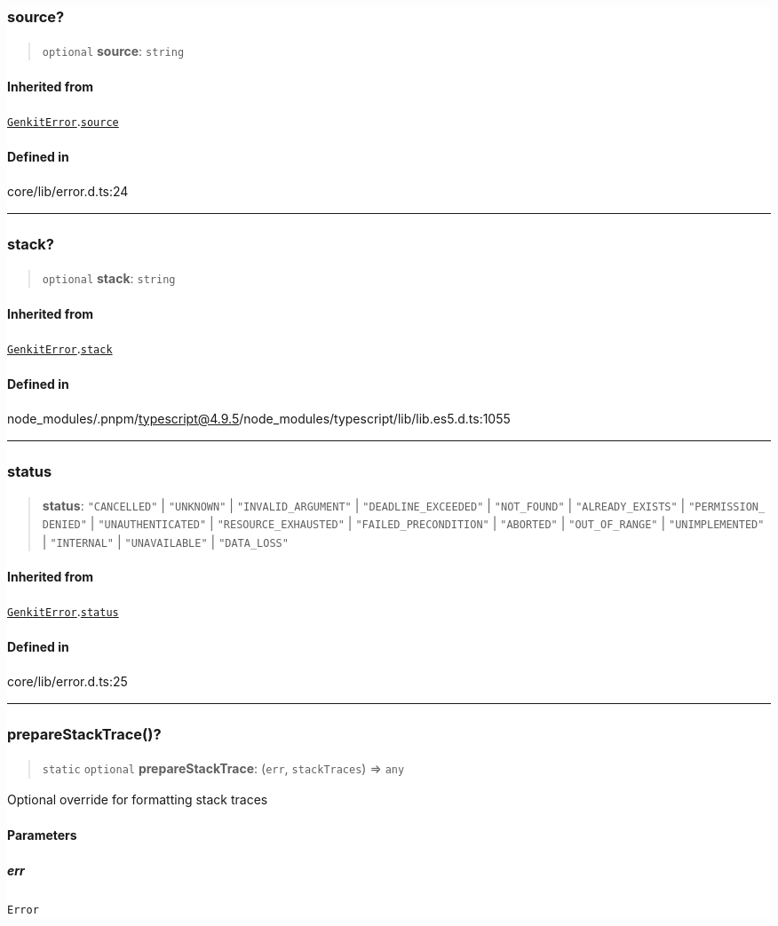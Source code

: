 ### source?

> `optional` **source**: `string`

#### Inherited from

[`GenkitError`](GenkitError.md).[`source`](GenkitError.md#source-1)

#### Defined in

core/lib/error.d.ts:24

***

### stack?

> `optional` **stack**: `string`

#### Inherited from

[`GenkitError`](GenkitError.md).[`stack`](GenkitError.md#stack)

#### Defined in

node\_modules/.pnpm/typescript@4.9.5/node\_modules/typescript/lib/lib.es5.d.ts:1055

***

### status

> **status**: `"CANCELLED"` \| `"UNKNOWN"` \| `"INVALID_ARGUMENT"` \| `"DEADLINE_EXCEEDED"` \| `"NOT_FOUND"` \| `"ALREADY_EXISTS"` \| `"PERMISSION_DENIED"` \| `"UNAUTHENTICATED"` \| `"RESOURCE_EXHAUSTED"` \| `"FAILED_PRECONDITION"` \| `"ABORTED"` \| `"OUT_OF_RANGE"` \| `"UNIMPLEMENTED"` \| `"INTERNAL"` \| `"UNAVAILABLE"` \| `"DATA_LOSS"`

#### Inherited from

[`GenkitError`](GenkitError.md).[`status`](GenkitError.md#status-1)

#### Defined in

core/lib/error.d.ts:25

***

### prepareStackTrace()?

> `static` `optional` **prepareStackTrace**: (`err`, `stackTraces`) => `any`

Optional override for formatting stack traces

#### Parameters

##### err

`Error`
